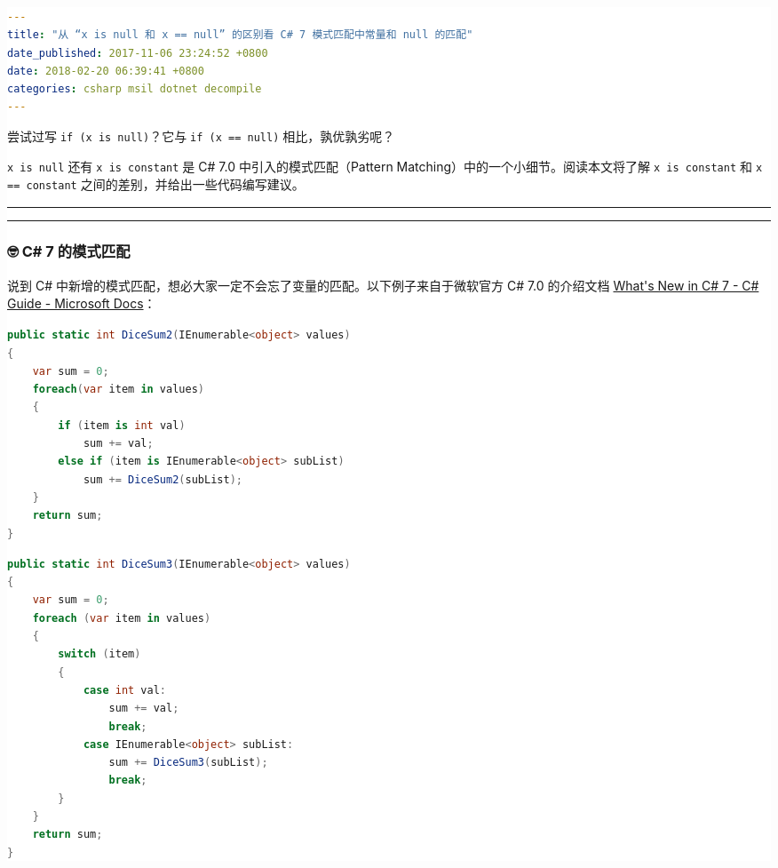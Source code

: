 ```yaml
---
title: "从 “x is null 和 x == null” 的区别看 C# 7 模式匹配中常量和 null 的匹配"
date_published: 2017-11-06 23:24:52 +0800
date: 2018-02-20 06:39:41 +0800
categories: csharp msil dotnet decompile
---
```


尝试过写 `if (x is null)`？它与 `if (x == null)` 相比，孰优孰劣呢？

`x is null` 还有 `x is constant` 是 C# 7.0 中引入的模式匹配（Pattern Matching）中的一个小细节。阅读本文将了解 `x is constant` 和 `x == constant` 之间的差别，并给出一些代码编写建议。

---

<p id="toc"></p>

---

### 🤓 C# 7 的模式匹配

说到 C# 中新增的模式匹配，想必大家一定不会忘了变量的匹配。以下例子来自于微软官方 C# 7.0 的介绍文档 [What's New in C# 7 - C# Guide - Microsoft Docs](https://docs.microsoft.com/en-us/dotnet/csharp/whats-new/csharp-7)：

```csharp
public static int DiceSum2(IEnumerable<object> values)
{
    var sum = 0;
    foreach(var item in values)
    {
        if (item is int val)
            sum += val;
        else if (item is IEnumerable<object> subList)
            sum += DiceSum2(subList);
    }
    return sum;
}
```

```csharp
public static int DiceSum3(IEnumerable<object> values)
{
    var sum = 0;
    foreach (var item in values)
    {
        switch (item)
        {
            case int val:
                sum += val;
                break;
            case IEnumerable<object> subList:
                sum += DiceSum3(subList);
                break;
        }
    }
    return sum;
}
```
